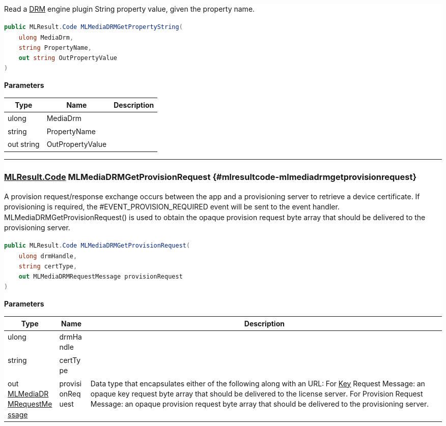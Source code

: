 Read a [DRM](/versioned_docs/version-14-Jun-2023/unity-api/api/UnityEngine.XR.MagicLeap/MLMedia/Player/Track/DRM/UnityEngine.XR.MagicLeap.MLMedia.Player.Track.DRM.md) engine plugin String property value, given the property name. 

```csharp
public MLResult.Code MLMediaDRMGetPropertyString(
    ulong MediaDrm,
    string PropertyName,
    out string OutPropertyValue
)
```


**Parameters**

| Type | Name  | Description  | 
|--|--|--|
| ulong |MediaDrm||
| string |PropertyName||
| out string |OutPropertyValue||






-----------

### [MLResult.Code](/versioned_docs/version-14-Jun-2023/unity-api/api/UnityEngine.XR.MagicLeap/UnityEngine.XR.MagicLeap.MLResult.md#enums-code) MLMediaDRMGetProvisionRequest {#mlresultcode-mlmediadrmgetprovisionrequest}

A provision request/response exchange occurs between the app and a provisioning server to retrieve a device certificate. If provisioning is required, the #EVENT&#95;PROVISION&#95;REQUIRED event will be sent to the event handler. MLMediaDRMGetProvisionRequest() is used to obtain the opaque provision request byte array that should be delivered to the provisioning server. 

```csharp
public MLResult.Code MLMediaDRMGetProvisionRequest(
    ulong drmHandle,
    string certType,
    out MLMediaDRMRequestMessage provisionRequest
)
```


**Parameters**

| Type | Name  | Description  | 
|--|--|--|
| ulong |drmHandle||
| string |certType||
| out [MLMediaDRMRequestMessage](/versioned_docs/version-14-Jun-2023/unity-api/api/UnityEngine.XR.MagicLeap/MLMedia/Player/Track/DRM/NativeBindings/UnityEngine.XR.MagicLeap.MLMedia.Player.Track.DRM.NativeBindings.MLMediaDRMRequestMessage.md) |provisionRequest|Data type that encapsulates either of the following along with an URL: For [Key](/versioned_docs/version-14-Jun-2023/unity-api/api/UnityEngine.XR.MagicLeap/MLMedia/Player/Track/DRM/UnityEngine.XR.MagicLeap.MLMedia.Player.Track.DRM.Key.md) Request Message: an opaque key request byte array that should be delivered to the license server. For Provision Request Message: an opaque provision request byte array that should be delivered to the provisioning server. |
